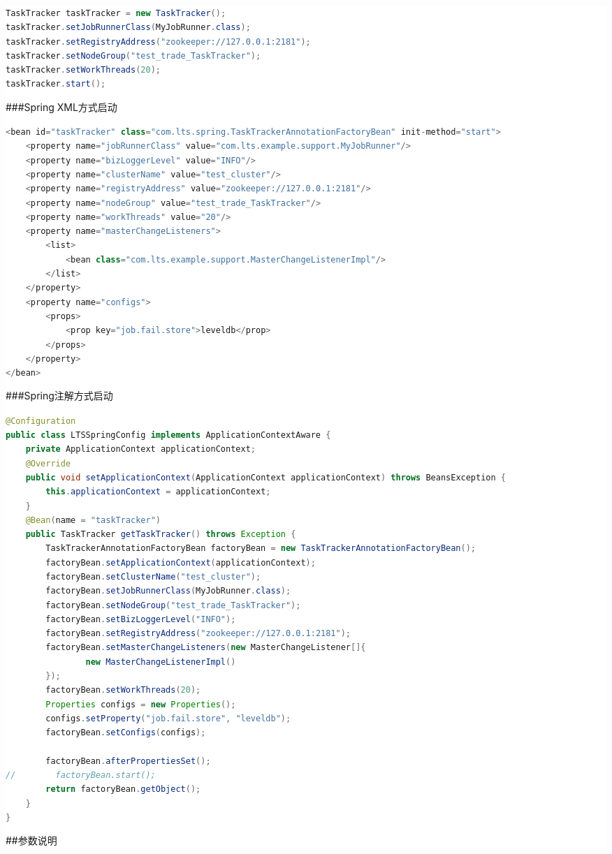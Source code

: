 ```java 
TaskTracker taskTracker = new TaskTracker();
taskTracker.setJobRunnerClass(MyJobRunner.class);
taskTracker.setRegistryAddress("zookeeper://127.0.0.1:2181");
taskTracker.setNodeGroup("test_trade_TaskTracker");
taskTracker.setWorkThreads(20);
taskTracker.start();
```
###Spring XML方式启动
```java
<bean id="taskTracker" class="com.lts.spring.TaskTrackerAnnotationFactoryBean" init-method="start">
    <property name="jobRunnerClass" value="com.lts.example.support.MyJobRunner"/>
    <property name="bizLoggerLevel" value="INFO"/>
    <property name="clusterName" value="test_cluster"/>
    <property name="registryAddress" value="zookeeper://127.0.0.1:2181"/>
    <property name="nodeGroup" value="test_trade_TaskTracker"/>
    <property name="workThreads" value="20"/>
    <property name="masterChangeListeners">
        <list>
            <bean class="com.lts.example.support.MasterChangeListenerImpl"/>
        </list>
    </property>
    <property name="configs">
        <props>
            <prop key="job.fail.store">leveldb</prop>
        </props>
    </property>
</bean>
```
###Spring注解方式启动
```java
@Configuration
public class LTSSpringConfig implements ApplicationContextAware {
    private ApplicationContext applicationContext;
    @Override
    public void setApplicationContext(ApplicationContext applicationContext) throws BeansException {
        this.applicationContext = applicationContext;
    }
	@Bean(name = "taskTracker")
    public TaskTracker getTaskTracker() throws Exception {
        TaskTrackerAnnotationFactoryBean factoryBean = new TaskTrackerAnnotationFactoryBean();
        factoryBean.setApplicationContext(applicationContext);
        factoryBean.setClusterName("test_cluster");
        factoryBean.setJobRunnerClass(MyJobRunner.class);
        factoryBean.setNodeGroup("test_trade_TaskTracker");
        factoryBean.setBizLoggerLevel("INFO");
        factoryBean.setRegistryAddress("zookeeper://127.0.0.1:2181");
        factoryBean.setMasterChangeListeners(new MasterChangeListener[]{
                new MasterChangeListenerImpl()
        });
        factoryBean.setWorkThreads(20);
        Properties configs = new Properties();
        configs.setProperty("job.fail.store", "leveldb");
        factoryBean.setConfigs(configs);

        factoryBean.afterPropertiesSet();
//        factoryBean.start();
        return factoryBean.getObject();
    }
}
```
##参数说明
